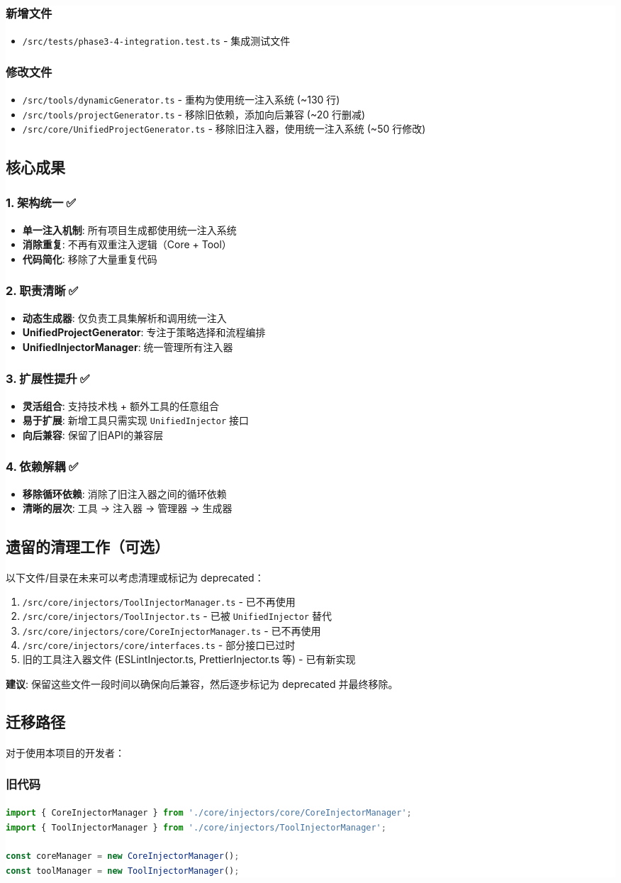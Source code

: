 ### 新增文件
- `/src/tests/phase3-4-integration.test.ts` - 集成测试文件

### 修改文件
- `/src/tools/dynamicGenerator.ts` - 重构为使用统一注入系统 (~130 行)
- `/src/tools/projectGenerator.ts` - 移除旧依赖，添加向后兼容 (~20 行删减)
- `/src/core/UnifiedProjectGenerator.ts` - 移除旧注入器，使用统一注入系统 (~50 行修改)

## 核心成果

### 1. 架构统一 ✅
- **单一注入机制**: 所有项目生成都使用统一注入系统
- **消除重复**: 不再有双重注入逻辑（Core + Tool）
- **代码简化**: 移除了大量重复代码

### 2. 职责清晰 ✅
- **动态生成器**: 仅负责工具集解析和调用统一注入
- **UnifiedProjectGenerator**: 专注于策略选择和流程编排
- **UnifiedInjectorManager**: 统一管理所有注入器

### 3. 扩展性提升 ✅
- **灵活组合**: 支持技术栈 + 额外工具的任意组合
- **易于扩展**: 新增工具只需实现 `UnifiedInjector` 接口
- **向后兼容**: 保留了旧API的兼容层

### 4. 依赖解耦 ✅
- **移除循环依赖**: 消除了旧注入器之间的循环依赖
- **清晰的层次**: 工具 → 注入器 → 管理器 → 生成器

## 遗留的清理工作（可选）

以下文件/目录在未来可以考虑清理或标记为 deprecated：

1. `/src/core/injectors/ToolInjectorManager.ts` - 已不再使用
2. `/src/core/injectors/ToolInjector.ts` - 已被 `UnifiedInjector` 替代
3. `/src/core/injectors/core/CoreInjectorManager.ts` - 已不再使用
4. `/src/core/injectors/core/interfaces.ts` - 部分接口已过时
5. 旧的工具注入器文件 (ESLintInjector.ts, PrettierInjector.ts 等) - 已有新实现

**建议**: 保留这些文件一段时间以确保向后兼容，然后逐步标记为 deprecated 并最终移除。

## 迁移路径

对于使用本项目的开发者：

### 旧代码
```typescript
import { CoreInjectorManager } from './core/injectors/core/CoreInjectorManager';
import { ToolInjectorManager } from './core/injectors/ToolInjectorManager';

const coreManager = new CoreInjectorManager();
const toolManager = new ToolInjectorManager();
```
